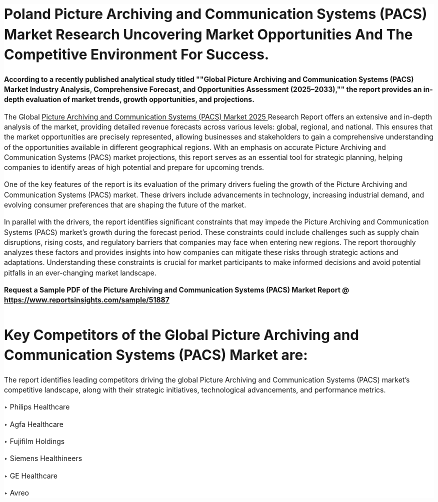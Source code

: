 # Poland Picture Archiving and Communication Systems (PACS) Market Research Uncovering Market Opportunities And The Competitive Environment For Success.

<strong>According to a recently published analytical study titled ""Global Picture Archiving and Communication Systems (PACS) Market Industry Analysis, Comprehensive Forecast, and Opportunities Assessment (2025–2033),"" the report provides an in-depth evaluation of market trends, growth opportunities, and projections.</strong>

 The Global <a href=https://www.reportsinsights.com/sample/51887>Picture Archiving and Communication Systems (PACS) Market 2025 </a> Research Report offers an extensive and in-depth analysis of the market, providing detailed revenue forecasts across various levels: global, regional, and national. This ensures that the market opportunities are precisely represented, allowing businesses and stakeholders to gain a comprehensive understanding of the opportunities available in different geographical regions. With an emphasis on accurate Picture Archiving and Communication Systems (PACS) market projections, this report serves as an essential tool for strategic planning, helping companies to identify areas of high potential and prepare for upcoming trends.

One of the key features of the report is its evaluation of the primary drivers fueling the growth of the Picture Archiving and Communication Systems (PACS) market. These drivers include advancements in technology, increasing industrial demand, and evolving consumer preferences that are shaping the future of the market. 

In parallel with the drivers, the report identifies significant constraints that may impede the Picture Archiving and Communication Systems (PACS) market’s growth during the forecast period. These constraints could include challenges such as supply chain disruptions, rising costs, and regulatory barriers that companies may face when entering new regions. The report thoroughly analyzes these factors and provides insights into how companies can mitigate these risks through strategic actions and adaptations. Understanding these constraints is crucial for market participants to make informed decisions and avoid potential pitfalls in an ever-changing market landscape.

<strong>Request a Sample PDF of the Picture Archiving and Communication Systems (PACS) Market Report </strong><strong>@<a href=https://www.reportsinsights.com/sample/51887> https://www.reportsinsights.com/sample/51887</a></strong></font>

# <strong>Key Competitors of the Global Picture Archiving and Communication Systems (PACS) Market are:</strong>

The report identifies leading competitors driving the global Picture Archiving and Communication Systems (PACS) market’s competitive landscape, along with their strategic initiatives, technological advancements, and performance metrics.

‣ Philips Healthcare

‣ Agfa Healthcare

‣ Fujifilm Holdings

‣ Siemens Healthineers

‣ GE Healthcare

‣ Avreo
